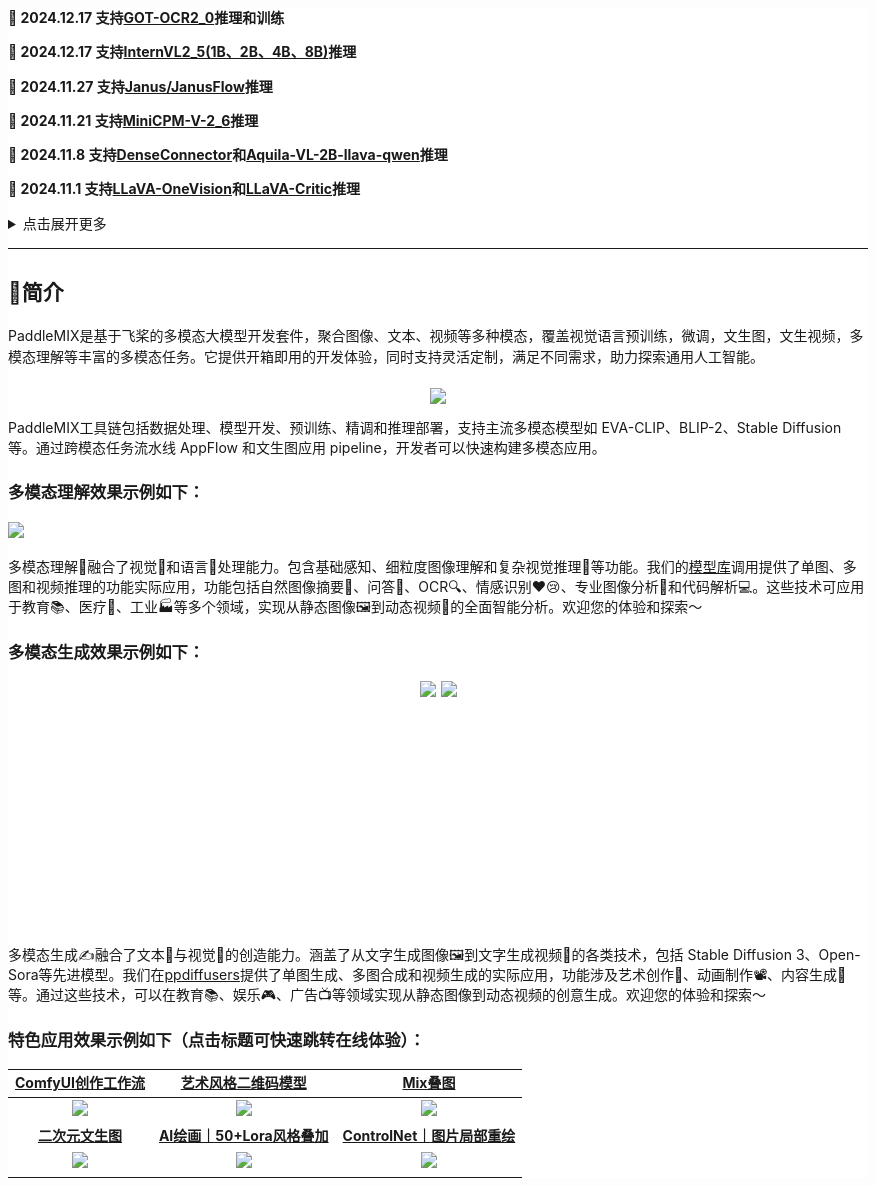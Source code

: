 **🎉 2024.12.17 支持[GOT-OCR2_0](./paddlemix/examples/GOT_OCR_2_0)推理和训练**

**🎉 2024.12.17 支持[InternVL2_5(1B、2B、4B、8B)](./paddlemix/examples/internvl2)推理**

**🎉 2024.11.27 支持[Janus/JanusFlow](./paddlemix/examples/janus)推理**

**🎉 2024.11.21 支持[MiniCPM-V-2_6](./paddlemix/examples/minicpm-v-2_6)推理**

**🎉 2024.11.8 支持[DenseConnector](./paddlemix/examples/llava_denseconnector)和[Aquila-VL-2B-llava-qwen](./paddlemix/examples/llava_onevision/)推理**

**🎉 2024.11.1 支持[LLaVA-OneVision](./paddlemix/examples/llava_onevision/)和[LLaVA-Critic](./paddlemix/examples/llava_critic/)推理**


<details><summary>点击展开更多</summary></details>

---

## 🌈简介

PaddleMIX是基于飞桨的多模态大模型开发套件，聚合图像、文本、视频等多种模态，覆盖视觉语言预训练，微调，文生图，文生视频，多模态理解等丰富的多模态任务。它提供开箱即用的开发体验，同时支持灵活定制，满足不同需求，助力探索通用人工智能。

<p align="center">
  <img src="https://github.com/user-attachments/assets/764b32a4-3933-4ef8-a0b2-dd425af49ef8" align="middle" width = 100% />
</p>

PaddleMIX工具链包括数据处理、模型开发、预训练、精调和推理部署，支持主流多模态模型如 EVA-CLIP、BLIP-2、Stable Diffusion 等。通过跨模态任务流水线 AppFlow 和文生图应用 pipeline，开发者可以快速构建多模态应用。

### 多模态理解效果示例如下：

<img src="https://github.com/user-attachments/assets/4c9a0427-57c7-4e1b-80f0-428c03119cc3"></img>


多模态理解🤝融合了视觉👀和语言💬处理能力。包含基础感知、细粒度图像理解和复杂视觉推理🧠等功能。我们的[模型库](#模型库)调用提供了单图、多图和视频推理的功能实际应用，功能包括自然图像摘要📝、问答🤔、OCR🔍、情感识别❤️😢、专业图像分析🔬和代码解析💻。这些技术可应用于教育📚、医疗🏥、工业🏭等多个领域，实现从静态图像🖼️到动态视频🎥的全面智能分析。欢迎您的体验和探索～

### 多模态生成效果示例如下：
<div style="display: flex; justify-content: center; gap: 5px;">
    <img src="https://github.com/user-attachments/assets/f4768f08-f7a3-45e0-802c-c91554dc5dfc" style="height: 250px; object-fit: fill;">
    <img src="https://github.com/user-attachments/assets/9bf4a333-af57-4ddd-a514-617dea8da435" style="height: 250px; object-fit: fill;">
</div>


多模态生成✍️融合了文本💬与视觉👀的创造能力。涵盖了从文字生成图像🖼️到文字生成视频🎥的各类技术，包括 Stable Diffusion 3、Open-Sora等先进模型。我们在[ppdiffusers](ppdiffusers/README.md)提供了单图生成、多图合成和视频生成的实际应用，功能涉及艺术创作🎨、动画制作📽️、内容生成📝等。通过这些技术，可以在教育📚、娱乐🎮、广告📺等领域实现从静态图像到动态视频的创意生成。欢迎您的体验和探索～

### 特色应用效果示例如下（点击标题可快速跳转在线体验）：
|                                                  [**ComfyUI创作工作流**](https://aistudio.baidu.com/community/app/106043)                                                  |                                                [**艺术风格二维码模型**](https://aistudio.baidu.com/community/app/1339)                                                |                                                  [**Mix叠图**](https://aistudio.baidu.com/community/app/1340)                                                  |
| :--------------------------------------------------------------------------------------------------------------------------------------------: | :----------------------------------------------------------------------------------------------------------------------------------------------: | :--------------------------------------------------------------------------------------------------------------------------------------: |
| <img src='https://github.com/PaddlePaddle/PaddleMIX/assets/35400185/36ba7261-1744-41a4-b1cb-c9e99f6931f2' width="300px"> | <img src='https://github.com/PaddlePaddle/Paddle/assets/22989727/ba091291-a1ee-49dc-a1af-fc501c62bfc8'  width="300px"> | <img src='https://github.com/PaddlePaddle/Paddle/assets/22989727/a71be5a0-b0f3-4aa8-bc20-740ea8ae6785'  width="300px"> |
|                                                  [**二次元文生图**](https://aistudio.baidu.com/community/app/2/webUI?source=appCenter)                                                   |                                                     [**AI绘画｜50+Lora风格叠加**](https://aistudio.baidu.com/community/app/2848/webUI?source=appCenter)                                                     |                                               [**ControlNet｜图片局部重绘**](https://aistudio.baidu.com/community/app/1981/webUI?source=appCenter)                                               |
| <img src='https://github.com/user-attachments/assets/a4af8f8a-08c7-4da7-8575-9dbfedaba56c' width="200px"> | <img src='https://github.com/user-attachments/assets/fa92c229-a885-46a1-b23f-a076855c93ec'  width="200px"> | <img src='https://github.com/user-attachments/assets/78625876-d8ec-4c15-ae96-655c50f562ab'  width="200px"> |
